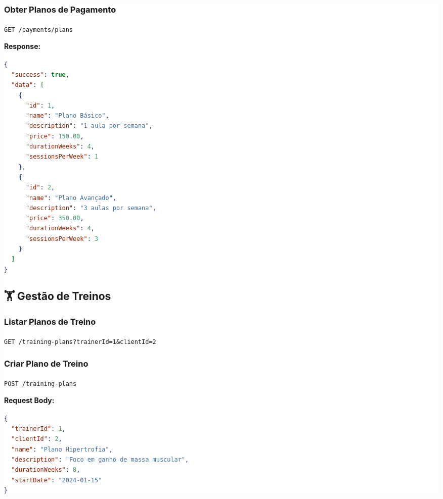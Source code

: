 ### Obter Planos de Pagamento
```http
GET /payments/plans
```

**Response:**
```json
{
  "success": true,
  "data": [
    {
      "id": 1,
      "name": "Plano Básico",
      "description": "1 aula por semana",
      "price": 150.00,
      "durationWeeks": 4,
      "sessionsPerWeek": 1
    },
    {
      "id": 2,
      "name": "Plano Avançado",
      "description": "3 aulas por semana",
      "price": 350.00,
      "durationWeeks": 4,
      "sessionsPerWeek": 3
    }
  ]
}
```

## 🏋️ Gestão de Treinos

### Listar Planos de Treino
```http
GET /training-plans?trainerId=1&clientId=2
```

### Criar Plano de Treino
```http
POST /training-plans
```

**Request Body:**
```json
{
  "trainerId": 1,
  "clientId": 2,
  "name": "Plano Hipertrofia",
  "description": "Foco em ganho de massa muscular",
  "durationWeeks": 8,
  "startDate": "2024-01-15"
}
```
